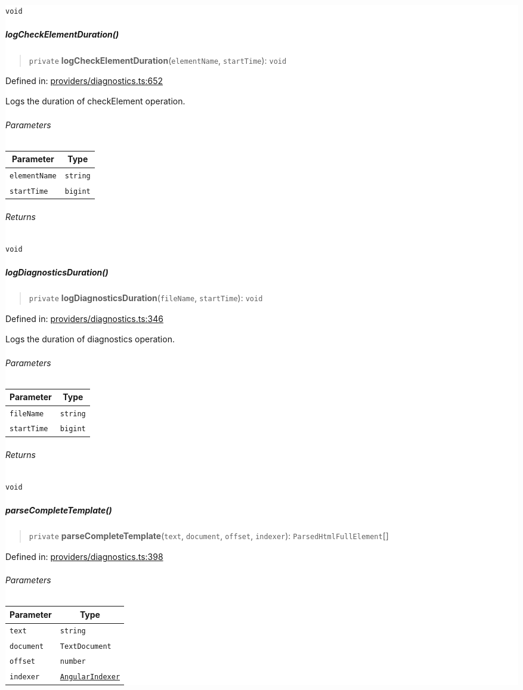 `void`

##### logCheckElementDuration()

> `private` **logCheckElementDuration**(`elementName`, `startTime`): `void`

Defined in: [providers/diagnostics.ts:652](https://github.com/ngx-rock/vscode-angular-auto-import/blob/main/src/providers/diagnostics.ts#L652)

Logs the duration of checkElement operation.

###### Parameters

| Parameter | Type |
| ------ | ------ |
| `elementName` | `string` |
| `startTime` | `bigint` |

###### Returns

`void`

##### logDiagnosticsDuration()

> `private` **logDiagnosticsDuration**(`fileName`, `startTime`): `void`

Defined in: [providers/diagnostics.ts:346](https://github.com/ngx-rock/vscode-angular-auto-import/blob/main/src/providers/diagnostics.ts#L346)

Logs the duration of diagnostics operation.

###### Parameters

| Parameter | Type |
| ------ | ------ |
| `fileName` | `string` |
| `startTime` | `bigint` |

###### Returns

`void`

##### parseCompleteTemplate()

> `private` **parseCompleteTemplate**(`text`, `document`, `offset`, `indexer`): `ParsedHtmlFullElement`[]

Defined in: [providers/diagnostics.ts:398](https://github.com/ngx-rock/vscode-angular-auto-import/blob/main/src/providers/diagnostics.ts#L398)

###### Parameters

| Parameter | Type |
| ------ | ------ |
| `text` | `string` |
| `document` | `TextDocument` |
| `offset` | `number` |
| `indexer` | [`AngularIndexer`](../services/indexer.md#angularindexer) |

